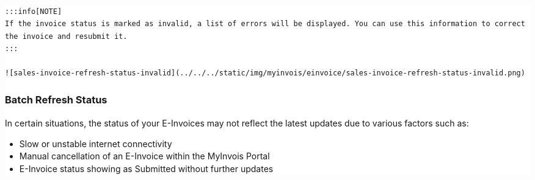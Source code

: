    :::info[NOTE]
    If the invoice status is marked as invalid, a list of errors will be displayed. You can use this information to correct the invoice and resubmit it.
    :::

    ![sales-invoice-refresh-status-invalid](../../../static/img/myinvois/einvoice/sales-invoice-refresh-status-invalid.png)

### Batch Refresh Status

In certain situations, the status of your E-Invoices may not reflect the latest updates due to various factors such as:

- Slow or unstable internet connectivity
- Manual cancellation of an E-Invoice within the MyInvois Portal
- E-Invoice status showing as Submitted without further updates

